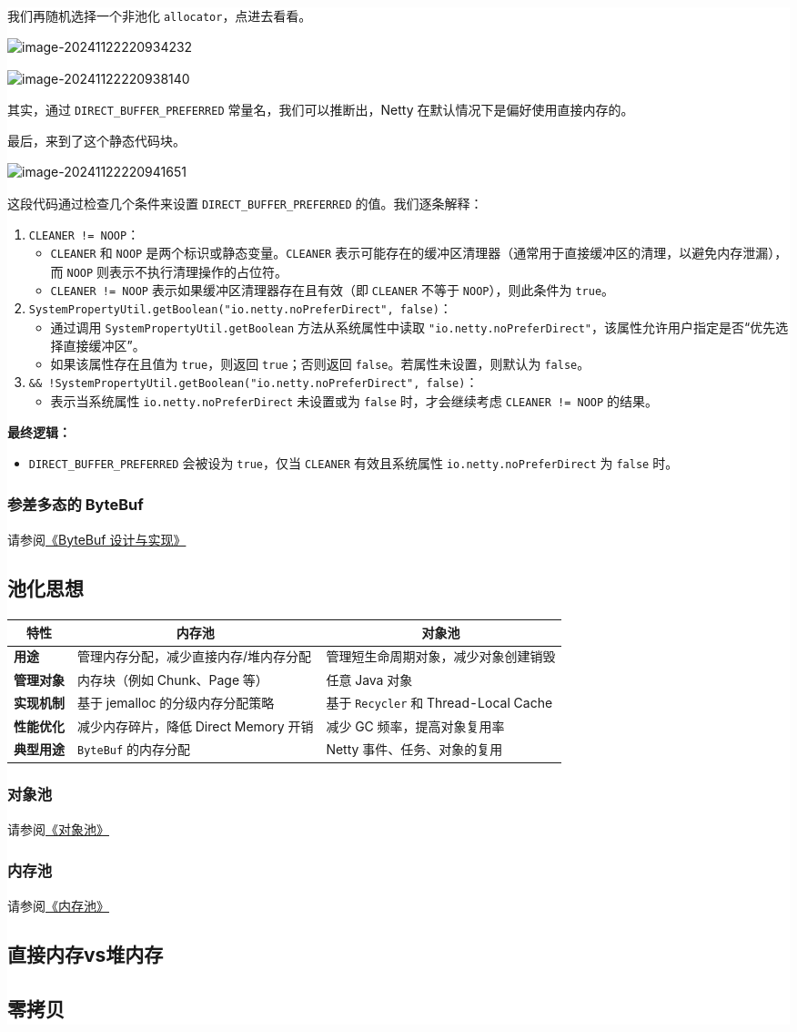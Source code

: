 我们再随机选择一个非池化 `allocator`，点进去看看。

![image-20241122220934232](C:/Users/lxy/AppData/Roaming/Typora/typora-user-images/image-20241122220934232.png)

![image-20241122220938140](https://echo798.oss-cn-shenzhen.aliyuncs.com/img/202411222210745.png)

其实，通过 `DIRECT_BUFFER_PREFERRED` 常量名，我们可以推断出，Netty 在默认情况下是偏好使用直接内存的。

最后，来到了这个静态代码块。

![image-20241122220941651](C:/Users/lxy/AppData/Roaming/Typora/typora-user-images/image-20241122220941651.png)

这段代码通过检查几个条件来设置 `DIRECT_BUFFER_PREFERRED` 的值。我们逐条解释：

1. `CLEANER != NOOP`：
   - `CLEANER` 和 `NOOP` 是两个标识或静态变量。`CLEANER` 表示可能存在的缓冲区清理器（通常用于直接缓冲区的清理，以避免内存泄漏），而 `NOOP` 则表示不执行清理操作的占位符。
   - `CLEANER != NOOP` 表示如果缓冲区清理器存在且有效（即 `CLEANER` 不等于 `NOOP`），则此条件为 `true`。
2. `SystemPropertyUtil.getBoolean("io.netty.noPreferDirect", false)`：
   - 通过调用 `SystemPropertyUtil.getBoolean` 方法从系统属性中读取 `"io.netty.noPreferDirect"`，该属性允许用户指定是否“优先选择直接缓冲区”。
   - 如果该属性存在且值为 `true`，则返回 `true`；否则返回 `false`。若属性未设置，则默认为 `false`。
3. `&& !SystemPropertyUtil.getBoolean("io.netty.noPreferDirect", false)`：
   - 表示当系统属性 `io.netty.noPreferDirect` 未设置或为 `false` 时，才会继续考虑 `CLEANER != NOOP` 的结果。

**最终逻辑：**

- `DIRECT_BUFFER_PREFERRED` 会被设为 `true`，仅当 `CLEANER` 有效且系统属性 `io.netty.noPreferDirect` 为 `false` 时。

### 参差多态的 ByteBuf

请参阅[《ByteBuf 设计与实现》](/netty_source_code_parsing/memory_management/data_carrier/ByteBuf)

## 池化思想

| 特性         | 内存池                                | 对象池                                |
| ------------ | ------------------------------------- | ------------------------------------- |
| **用途**     | 管理内存分配，减少直接内存/堆内存分配 | 管理短生命周期对象，减少对象创建销毁  |
| **管理对象** | 内存块（例如 Chunk、Page 等）         | 任意 Java 对象                        |
| **实现机制** | 基于 jemalloc 的分级内存分配策略      | 基于 `Recycler` 和 Thread-Local Cache |
| **性能优化** | 减少内存碎片，降低 Direct Memory 开销 | 减少 GC 频率，提高对象复用率          |
| **典型用途** | `ByteBuf` 的内存分配                  | Netty 事件、任务、对象的复用          |

### 对象池

请参阅[《对象池》](/netty_source_code_parsing/memory_management/pooling_techniques/object_pool)

### 内存池

请参阅[《内存池》](/netty_source_code_parsing/memory_management/pooling_techniques/memory_pool)

## 直接内存vs堆内存



## 零拷贝
